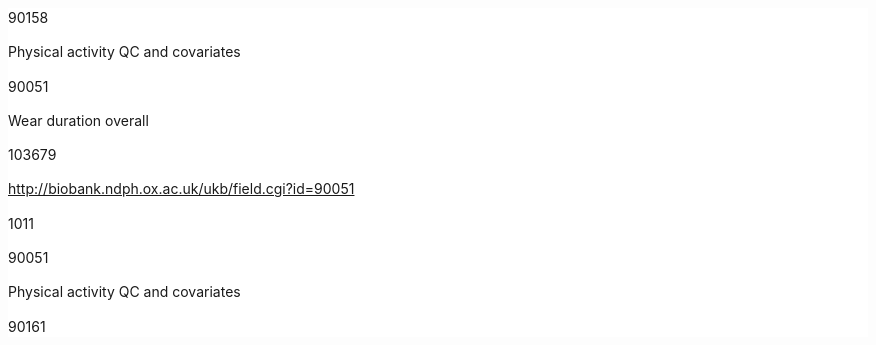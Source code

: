 90158

</td>

</tr>

<tr>

<td style="text-align:left;">

Physical activity QC and covariates

</td>

<td style="text-align:left;">

90051

</td>

<td style="text-align:left;min-width: 1.8in; ">

Wear duration overall

</td>

<td style="text-align:right;">

103679

</td>

<td style="text-align:left;">

<http://biobank.ndph.ox.ac.uk/ukb/field.cgi?id=90051>

</td>

<td style="text-align:right;">

1011

</td>

<td style="text-align:left;">

90051

</td>

</tr>

<tr>

<td style="text-align:left;">

Physical activity QC and covariates

</td>

<td style="text-align:left;">

90161

</td>
